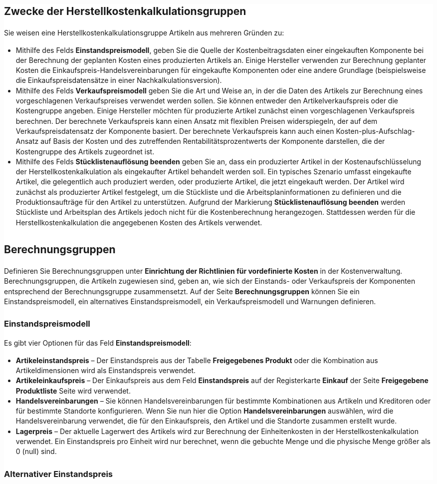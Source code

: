 ## <a name="purposes-of-bom-calculation-groups"></a>Zwecke der Herstellkostenkalkulationsgruppen
Sie weisen eine Herstellkostenkalkulationsgruppe Artikeln aus mehreren Gründen zu:

-   Mithilfe des Felds **Einstandspreismodell**, geben Sie die Quelle der Kostenbeitragsdaten einer eingekauften Komponente bei der Berechnung der geplanten Kosten eines produzierten Artikels an. Einige Hersteller verwenden zur Berechnung geplanter Kosten die Einkaufspreis-Handelsvereinbarungen für eingekaufte Komponenten oder eine andere Grundlage (beispielsweise die Einkaufspreisdatensätze in einer Nachkalkulationsversion).
-   Mithilfe des Felds **Verkaufspreismodell** geben Sie die Art und Weise an, in der die Daten des Artikels zur Berechnung eines vorgeschlagenen Verkaufspreises verwendet werden sollen. Sie können entweder den Artikelverkaufspreis oder die Kostengruppe angeben. Einige Hersteller möchten für produzierte Artikel zunächst einen vorgeschlagenen Verkaufspreis berechnen. Der berechnete Verkaufspreis kann einen Ansatz mit flexiblen Preisen widerspiegeln, der auf dem Verkaufspreisdatensatz der Komponente basiert. Der berechnete Verkaufspreis kann auch einen Kosten-plus-Aufschlag-Ansatz auf Basis der Kosten und des zutreffenden Rentabilitätsprozentwerts der Komponente darstellen, die der Kostengruppe des Artikels zugeordnet ist.
-   Mithilfe des Felds **Stücklistenauflösung beenden** geben Sie an, dass ein produzierter Artikel in der Kostenaufschlüsselung der Herstellkostenkalkulation als eingekaufter Artikel behandelt werden soll. Ein typisches Szenario umfasst eingekaufte Artikel, die gelegentlich auch produziert werden, oder produzierte Artikel, die jetzt eingekauft werden. Der Artikel wird zunächst als produzierter Artikel festgelegt, um die Stückliste und die Arbeitsplaninformationen zu definieren und die Produktionsaufträge für den Artikel zu unterstützen. Aufgrund der Markierung **Stücklistenauflösung beenden** werden Stückliste und Arbeitsplan des Artikels jedoch nicht für die Kostenberechnung herangezogen. Stattdessen werden für die Herstellkostenkalkulation die angegebenen Kosten des Artikels verwendet.

## <a name="calculation-groups"></a>Berechnungsgruppen
Definieren Sie Berechnungsgruppen unter **Einrichtung der Richtlinien für vordefinierte Kosten** in der Kostenverwaltung. Berechnungsgruppen, die Artikeln zugewiesen sind, geben an, wie sich der Einstands- oder Verkaufspreis der Komponenten entsprechend der Berechnungsgruppe zusammensetzt. Auf der Seite **Berechnungsgruppen** können Sie ein Einstandspreismodell, ein alternatives Einstandspreismodell, ein Verkaufspreismodell und Warnungen definieren.

### <a name="cost-price-model"></a>Einstandspreismodell

Es gibt vier Optionen für das Feld **Einstandspreismodell**:

-   **Artikeleinstandspreis** – Der Einstandspreis aus der Tabelle **Freigegebenes Produkt** oder die Kombination aus Artikeldimensionen wird als Einstandspreis verwendet.
-   **Artikeleinkaufspreis** – Der Einkaufspreis aus dem Feld **Einstandspreis** auf der Registerkarte **Einkauf** der Seite **Freigegebene Produktliste** Seite wird verwendet.
-   **Handelsvereinbarungen** – Sie können Handelsvereinbarungen für bestimmte Kombinationen aus Artikeln und Kreditoren oder für bestimmte Standorte konfigurieren. Wenn Sie nun hier die Option **Handelsvereinbarungen** auswählen, wird die Handelsvereinbarung verwendet, die für den Einkaufspreis, den Artikel und die Standorte zusammen erstellt wurde.
-   **Lagerpreis** – Der aktuelle Lagerwert des Artikels wird zur Berechnung der Einheitenkosten in der Herstellkostenkalkulation verwendet. Ein Einstandspreis pro Einheit wird nur berechnet, wenn die gebuchte Menge und die physische Menge größer als 0 (null) sind.

### <a name="alternative-cost-price"></a>Alternativer Einstandspreis
